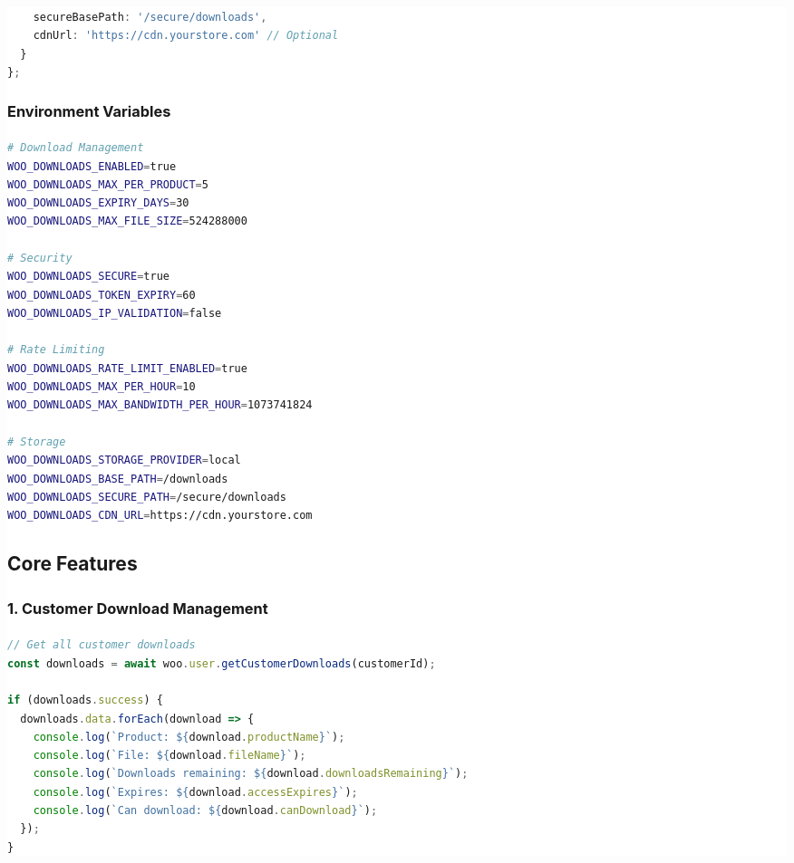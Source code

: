 ```typescript
    secureBasePath: '/secure/downloads',
    cdnUrl: 'https://cdn.yourstore.com' // Optional
  }
};
```

### Environment Variables

```bash
# Download Management
WOO_DOWNLOADS_ENABLED=true
WOO_DOWNLOADS_MAX_PER_PRODUCT=5
WOO_DOWNLOADS_EXPIRY_DAYS=30
WOO_DOWNLOADS_MAX_FILE_SIZE=524288000

# Security
WOO_DOWNLOADS_SECURE=true
WOO_DOWNLOADS_TOKEN_EXPIRY=60
WOO_DOWNLOADS_IP_VALIDATION=false

# Rate Limiting
WOO_DOWNLOADS_RATE_LIMIT_ENABLED=true
WOO_DOWNLOADS_MAX_PER_HOUR=10
WOO_DOWNLOADS_MAX_BANDWIDTH_PER_HOUR=1073741824

# Storage
WOO_DOWNLOADS_STORAGE_PROVIDER=local
WOO_DOWNLOADS_BASE_PATH=/downloads
WOO_DOWNLOADS_SECURE_PATH=/secure/downloads
WOO_DOWNLOADS_CDN_URL=https://cdn.yourstore.com
```

## Core Features

### 1. Customer Download Management

```typescript
// Get all customer downloads
const downloads = await woo.user.getCustomerDownloads(customerId);

if (downloads.success) {
  downloads.data.forEach(download => {
    console.log(`Product: ${download.productName}`);
    console.log(`File: ${download.fileName}`);
    console.log(`Downloads remaining: ${download.downloadsRemaining}`);
    console.log(`Expires: ${download.accessExpires}`);
    console.log(`Can download: ${download.canDownload}`);
  });
}
```
